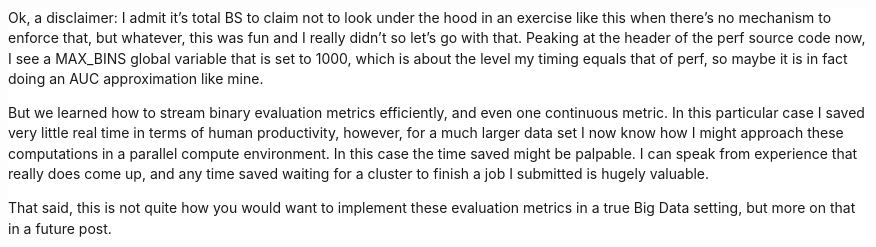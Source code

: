 Ok, a disclaimer: I admit it’s total BS to claim not to look under the hood in an exercise like this when there’s no mechanism to enforce that, but whatever, this was fun and I really didn’t so let’s go with that. Peaking at the header of the perf source code now, I see a MAX_BINS global variable that is set to 1000, which is about the level my timing equals that of perf, so maybe it is in fact doing an AUC approximation like mine.

But we learned how to stream binary evaluation metrics efficiently, and even one continuous metric. In this particular case I saved very little real time in terms of human productivity, however, for a much larger data set I now know how I might approach these computations in a parallel compute environment. In this case the time saved might be palpable. I can speak from experience that really does come up, and any time saved waiting for a cluster to finish a job I submitted is hugely valuable.

That said, this is not quite how you would want to implement these evaluation metrics in a true Big Data setting, but more on that in a future post.

